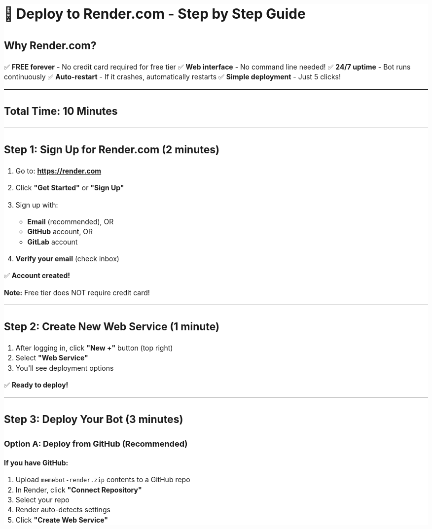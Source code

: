 # 🚀 Deploy to Render.com - Step by Step Guide

## Why Render.com?

✅ **FREE forever** - No credit card required for free tier
✅ **Web interface** - No command line needed!
✅ **24/7 uptime** - Bot runs continuously
✅ **Auto-restart** - If it crashes, automatically restarts
✅ **Simple deployment** - Just 5 clicks!

---

## Total Time: 10 Minutes

---

## Step 1: Sign Up for Render.com (2 minutes)

1. Go to: **https://render.com**
2. Click **"Get Started"** or **"Sign Up"**
3. Sign up with:
   - **Email** (recommended), OR
   - **GitHub** account, OR
   - **GitLab** account

4. **Verify your email** (check inbox)

✅ **Account created!**

**Note:** Free tier does NOT require credit card!

---

## Step 2: Create New Web Service (1 minute)

1. After logging in, click **"New +"** button (top right)
2. Select **"Web Service"**
3. You'll see deployment options

✅ **Ready to deploy!**

---

## Step 3: Deploy Your Bot (3 minutes)

### Option A: Deploy from GitHub (Recommended)

**If you have GitHub:**

1. Upload `memebot-render.zip` contents to a GitHub repo
2. In Render, click **"Connect Repository"**
3. Select your repo
4. Render auto-detects settings
5. Click **"Create Web Service"**
